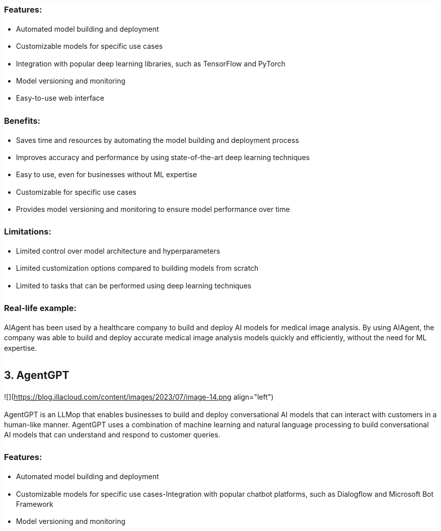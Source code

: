 ### Features:

* Automated model building and deployment
    
* Customizable models for specific use cases
    
* Integration with popular deep learning libraries, such as TensorFlow and PyTorch
    
* Model versioning and monitoring
    
* Easy-to-use web interface
    

### Benefits:

* Saves time and resources by automating the model building and deployment process
    
* Improves accuracy and performance by using state-of-the-art deep learning techniques
    
* Easy to use, even for businesses without ML expertise
    
* Customizable for specific use cases
    
* Provides model versioning and monitoring to ensure model performance over time
    

### Limitations:

* Limited control over model architecture and hyperparameters
    
* Limited customization options compared to building models from scratch
    
* Limited to tasks that can be performed using deep learning techniques
    

### Real-life example:

AIAgent has been used by a healthcare company to build and deploy AI models for medical image analysis. By using AIAgent, the company was able to build and deploy accurate medical image analysis models quickly and efficiently, without the need for ML expertise.

## 3\. AgentGPT

![](https://blog.illacloud.com/content/images/2023/07/image-14.png align="left")

AgentGPT is an LLMop that enables businesses to build and deploy conversational AI models that can interact with customers in a human-like manner. AgentGPT uses a combination of machine learning and natural language processing to build conversational AI models that can understand and respond to customer queries.

### Features:

* Automated model building and deployment
    
* Customizable models for specific use cases-Integration with popular chatbot platforms, such as Dialogflow and Microsoft Bot Framework
    
* Model versioning and monitoring
    